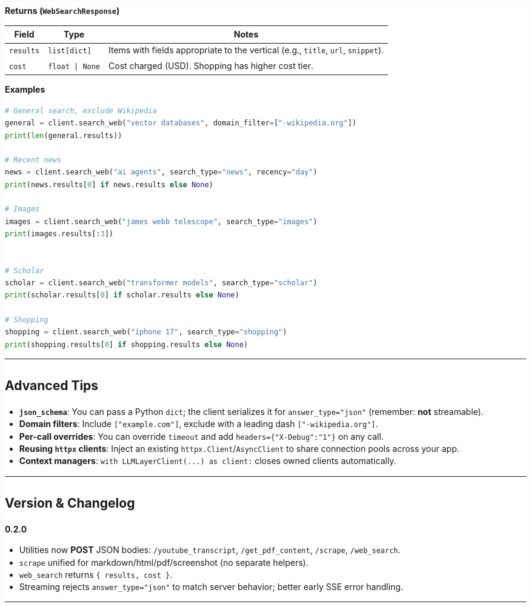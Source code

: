 **Returns (`WebSearchResponse`)**

| Field | Type | Notes |
|-------|------|-------|
| `results` | `list[dict]` | Items with fields appropriate to the vertical (e.g., `title`, `url`, `snippet`). |
| `cost` | `float \| None` | Cost charged (USD). Shopping has higher cost tier. |

**Examples**

```python
# General search, exclude Wikipedia
general = client.search_web("vector databases", domain_filter=["-wikipedia.org"])
print(len(general.results))

# Recent news
news = client.search_web("ai agents", search_type="news", recency="day")
print(news.results[0] if news.results else None)

# Images
images = client.search_web("james webb telescope", search_type="images")
print(images.results[:3])

    
# Scholar
scholar = client.search_web("transformer models", search_type="scholar")
print(scholar.results[0] if scholar.results else None)

# Shopping
shopping = client.search_web("iphone 17", search_type="shopping")
print(shopping.results[0] if shopping.results else None)
```

---

## Advanced Tips

* **`json_schema`**: You can pass a Python `dict`; the client serializes it for `answer_type="json"` (remember: **not** streamable).
* **Domain filters**: Include `["example.com"]`, exclude with a leading dash `["-wikipedia.org"]`.
* **Per-call overrides**: You can override `timeout` and add `headers={"X-Debug":"1"}` on any call.
* **Reusing `httpx` clients**: Inject an existing `httpx.Client`/`AsyncClient` to share connection pools across your app.
* **Context managers**: `with LLMLayerClient(...) as client:` closes owned clients automatically.

---

## Version & Changelog

**0.2.0**

* Utilities now **POST** JSON bodies: `/youtube_transcript`, `/get_pdf_content`, `/scrape`, `/web_search`.
* `scrape` unified for markdown/html/pdf/screenshot (no separate helpers).
* `web_search` returns `{ results, cost }`.
* Streaming rejects `answer_type="json"` to match server behavior; better early SSE error handling.

---